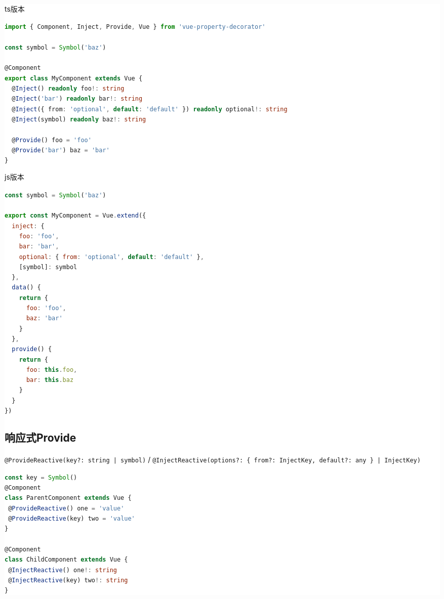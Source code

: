 ts版本
```ts
import { Component, Inject, Provide, Vue } from 'vue-property-decorator'

const symbol = Symbol('baz')

@Component
export class MyComponent extends Vue {
  @Inject() readonly foo!: string
  @Inject('bar') readonly bar!: string
  @Inject({ from: 'optional', default: 'default' }) readonly optional!: string
  @Inject(symbol) readonly baz!: string

  @Provide() foo = 'foo'
  @Provide('bar') baz = 'bar'
}
```

js版本
```js
const symbol = Symbol('baz')

export const MyComponent = Vue.extend({
  inject: {
    foo: 'foo',
    bar: 'bar',
    optional: { from: 'optional', default: 'default' },
    [symbol]: symbol
  },
  data() {
    return {
      foo: 'foo',
      baz: 'bar'
    }
  },
  provide() {
    return {
      foo: this.foo,
      bar: this.baz
    }
  }
})
```

## <a id="ProvideReactive"></a> 响应式Provide

 `@ProvideReactive(key?: string | symbol)` / `@InjectReactive(options?: { from?: InjectKey, default?: any } | InjectKey)` 

 ```ts
const key = Symbol()
@Component
class ParentComponent extends Vue {
  @ProvideReactive() one = 'value'
  @ProvideReactive(key) two = 'value'
}

@Component
class ChildComponent extends Vue {
  @InjectReactive() one!: string
  @InjectReactive(key) two!: string
}
```
